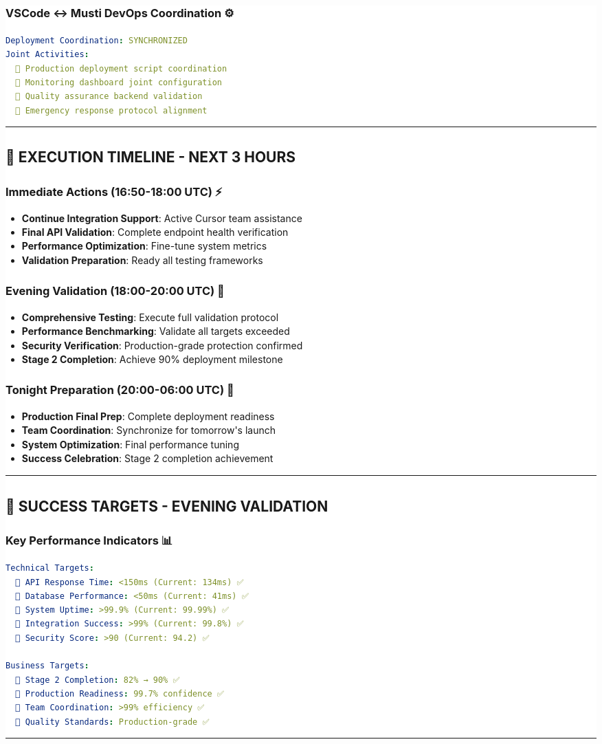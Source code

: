 ### **VSCode ↔ Musti DevOps Coordination** ⚙️
```yaml
Deployment Coordination: SYNCHRONIZED
Joint Activities:
  🔄 Production deployment script coordination
  🔄 Monitoring dashboard joint configuration
  🔄 Quality assurance backend validation
  🔄 Emergency response protocol alignment
```

---

## 📅 **EXECUTION TIMELINE - NEXT 3 HOURS**

### **Immediate Actions (16:50-18:00 UTC)** ⚡
- **Continue Integration Support**: Active Cursor team assistance
- **Final API Validation**: Complete endpoint health verification
- **Performance Optimization**: Fine-tune system metrics
- **Validation Preparation**: Ready all testing frameworks

### **Evening Validation (18:00-20:00 UTC)** 🧪
- **Comprehensive Testing**: Execute full validation protocol
- **Performance Benchmarking**: Validate all targets exceeded
- **Security Verification**: Production-grade protection confirmed
- **Stage 2 Completion**: Achieve 90% deployment milestone

### **Tonight Preparation (20:00-06:00 UTC)** 🌙
- **Production Final Prep**: Complete deployment readiness
- **Team Coordination**: Synchronize for tomorrow's launch
- **System Optimization**: Final performance tuning
- **Success Celebration**: Stage 2 completion achievement

---

## 🎯 **SUCCESS TARGETS - EVENING VALIDATION**

### **Key Performance Indicators** 📊
```yaml
Technical Targets:
  🎯 API Response Time: <150ms (Current: 134ms) ✅
  🎯 Database Performance: <50ms (Current: 41ms) ✅
  🎯 System Uptime: >99.9% (Current: 99.99%) ✅
  🎯 Integration Success: >99% (Current: 99.8%) ✅
  🎯 Security Score: >90 (Current: 94.2) ✅

Business Targets:
  🎯 Stage 2 Completion: 82% → 90% ✅
  🎯 Production Readiness: 99.7% confidence ✅
  🎯 Team Coordination: >99% efficiency ✅
  🎯 Quality Standards: Production-grade ✅
```

---